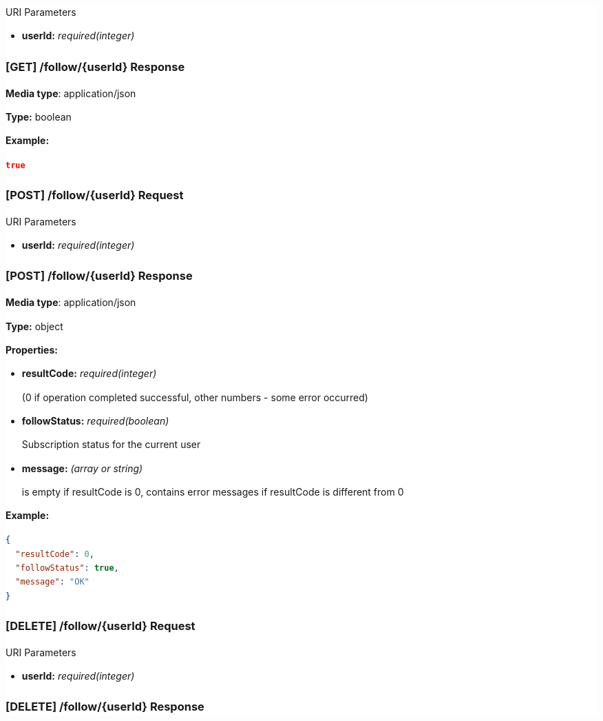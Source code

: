 URI Parameters

* **userId:** *required(integer)*

### [GET] /follow/{userId} Response

**Media type**: application/json

**Type:** boolean

**Example:**

```json
true
```

### [POST] /follow/{userId} Request

URI Parameters

* **userId:** *required(integer)*

### [POST] /follow/{userId} Response

**Media type**: application/json

**Type:** object

**Properties:**

* **resultCode:** *required(integer)*

  (0 if operation completed successful, other numbers - some error occurred)

* **followStatus:** *required(boolean)*

  Subscription status for the current user

* **message:** *(array or string)*

  is empty if resultCode is 0, contains error messages if resultCode is different from 0

**Example:**

```json
{
  "resultCode": 0,
  "followStatus": true,
  "message": "OK"
}
 ```

### [DELETE] /follow/{userId} Request

URI Parameters

* **userId:** *required(integer)*

### [DELETE] /follow/{userId} Response
